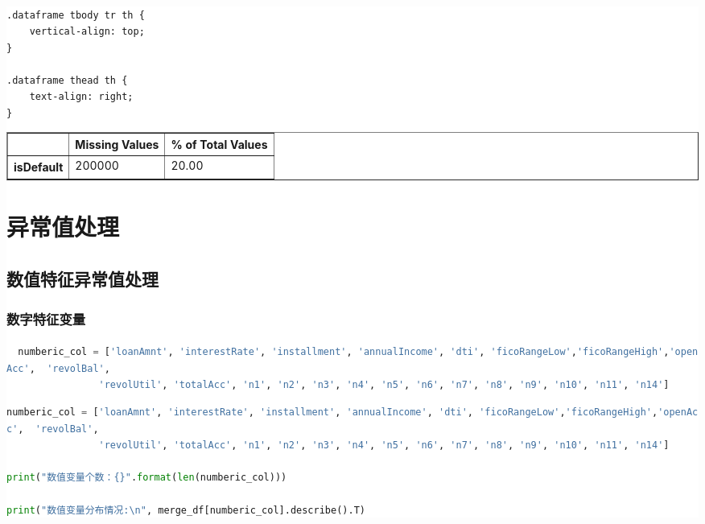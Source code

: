     .dataframe tbody tr th {
        vertical-align: top;
    }

    .dataframe thead th {
        text-align: right;
    }
</style>
<table border="1" class="dataframe">
  <thead>
    <tr style="text-align: right;">
      <th></th>
      <th>Missing Values</th>
      <th>% of Total Values</th>
    </tr>
  </thead>
  <tbody>
    <tr>
      <th>isDefault</th>
      <td>200000</td>
      <td>20.00</td>
    </tr>
  </tbody>
</table>
</div>



# 异常值处理

## 数值特征异常值处理


### 数字特征变量
```python
  numberic_col = ['loanAmnt', 'interestRate', 'installment', 'annualIncome', 'dti', 'ficoRangeLow','ficoRangeHigh','openAcc',  'revolBal', 
                'revolUtil', 'totalAcc', 'n1', 'n2', 'n3', 'n4', 'n5', 'n6', 'n7', 'n8', 'n9', 'n10', 'n11', 'n14']


```


```python
numberic_col = ['loanAmnt', 'interestRate', 'installment', 'annualIncome', 'dti', 'ficoRangeLow','ficoRangeHigh','openAcc',  'revolBal', 
                'revolUtil', 'totalAcc', 'n1', 'n2', 'n3', 'n4', 'n5', 'n6', 'n7', 'n8', 'n9', 'n10', 'n11', 'n14']

print("数值变量个数：{}".format(len(numberic_col)))

print("数值变量分布情况:\n", merge_df[numberic_col].describe().T)
```

